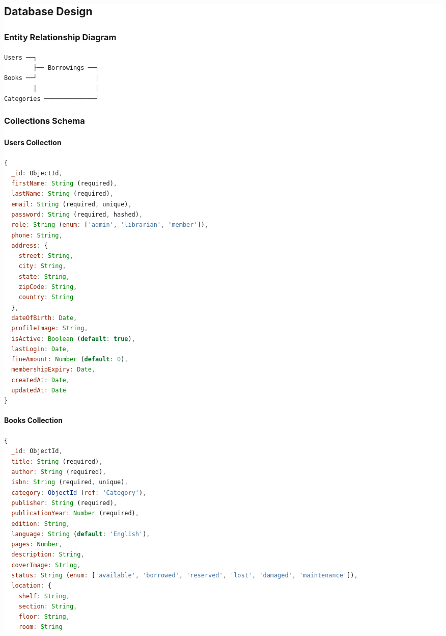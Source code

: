 ## Database Design

### Entity Relationship Diagram

```
Users ──┐
        ├── Borrowings ──┐
Books ──┘                │
        │                │
Categories ──────────────┘
```

### Collections Schema

#### Users Collection
```javascript
{
  _id: ObjectId,
  firstName: String (required),
  lastName: String (required),
  email: String (required, unique),
  password: String (required, hashed),
  role: String (enum: ['admin', 'librarian', 'member']),
  phone: String,
  address: {
    street: String,
    city: String,
    state: String,
    zipCode: String,
    country: String
  },
  dateOfBirth: Date,
  profileImage: String,
  isActive: Boolean (default: true),
  lastLogin: Date,
  fineAmount: Number (default: 0),
  membershipExpiry: Date,
  createdAt: Date,
  updatedAt: Date
}
```

#### Books Collection
```javascript
{
  _id: ObjectId,
  title: String (required),
  author: String (required),
  isbn: String (required, unique),
  category: ObjectId (ref: 'Category'),
  publisher: String (required),
  publicationYear: Number (required),
  edition: String,
  language: String (default: 'English'),
  pages: Number,
  description: String,
  coverImage: String,
  status: String (enum: ['available', 'borrowed', 'reserved', 'lost', 'damaged', 'maintenance']),
  location: {
    shelf: String,
    section: String,
    floor: String,
    room: String
```